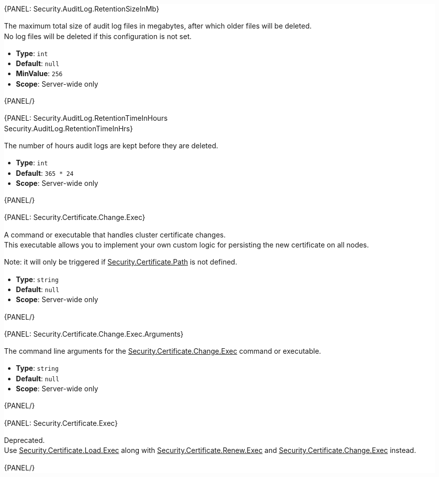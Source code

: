 {PANEL: Security.AuditLog.RetentionSizeInMb}

The maximum total size of audit log files in megabytes, after which older files will be deleted.  
No log files will be deleted if this configuration is not set.

- **Type**: `int`
- **Default**: `null`
- **MinValue**: `256`
- **Scope**: Server-wide only

{PANEL/}

{PANEL: Security.AuditLog.RetentionTimeInHours<br>Security.AuditLog.RetentionTimeInHrs}

The number of hours audit logs are kept before they are deleted.

- **Type**: `int`
- **Default**: `365 * 24`
- **Scope**: Server-wide only

{PANEL/}

{PANEL: Security.Certificate.Change.Exec}

A command or executable that handles cluster certificate changes.  
This executable allows you to implement your own custom logic for persisting the new certificate on all nodes.

Note: it will only be triggered if [Security.Certificate.Path](../../server/configuration/security-configuration#security.certificate.path) is not defined.

- **Type**: `string`
- **Default**: `null`
- **Scope**: Server-wide only

{PANEL/}

{PANEL: Security.Certificate.Change.Exec.Arguments}

The command line arguments for the [Security.Certificate.Change.Exec](../../../../server/configuration/security-configuration#security.certificate.change.exec) command or executable.

- **Type**: `string`
- **Default**: `null`
- **Scope**: Server-wide only

{PANEL/}

{PANEL: Security.Certificate.Exec}

Deprecated.  
Use [Security.Certificate.Load.Exec](../../server/configuration/security-configuration#security.certificate.load.exec)
along with [Security.Certificate.Renew.Exec](../../server/configuration/security-configuration#security.certificate.renew.exec)
and [Security.Certificate.Change.Exec](../../server/configuration/security-configuration#security.certificate.change.exec) instead.

{PANEL/}
